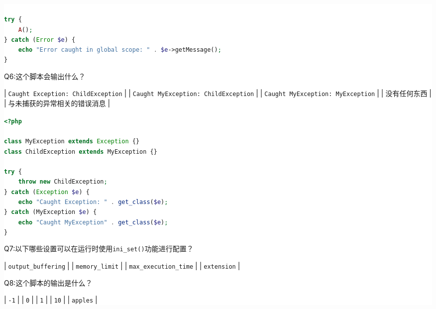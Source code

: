 ```php

try {
    A();
} catch (Error $e) {
    echo "Error caught in global scope: " . $e->getMessage();
}

```

Q6:这个脚本会输出什么？

 
| `Caught Exception: ChildException` |
| `Caught MyException: ChildException` |
| `Caught MyException: MyException` |
| 没有任何东西 |
| 与未捕获的异常相关的错误消息 |

```php
<?php

class MyException extends Exception {}
class ChildException extends MyException {}

try {
    throw new ChildException;
} catch (Exception $e) {
    echo "Caught Exception: " . get_class($e);
} catch (MyException $e) {
    echo "Caught MyException" . get_class($e);
}

```

Q7:以下哪些设置可以在运行时使用`ini_set()`功能进行配置？

 
| `output_buffering` |
| `memory_limit` |
| `max_execution_time` |
| `extension` |

Q8:这个脚本的输出是什么？

 
| `-1` |
| `0` |
| `1` |
| `10` |
| `apples` |
